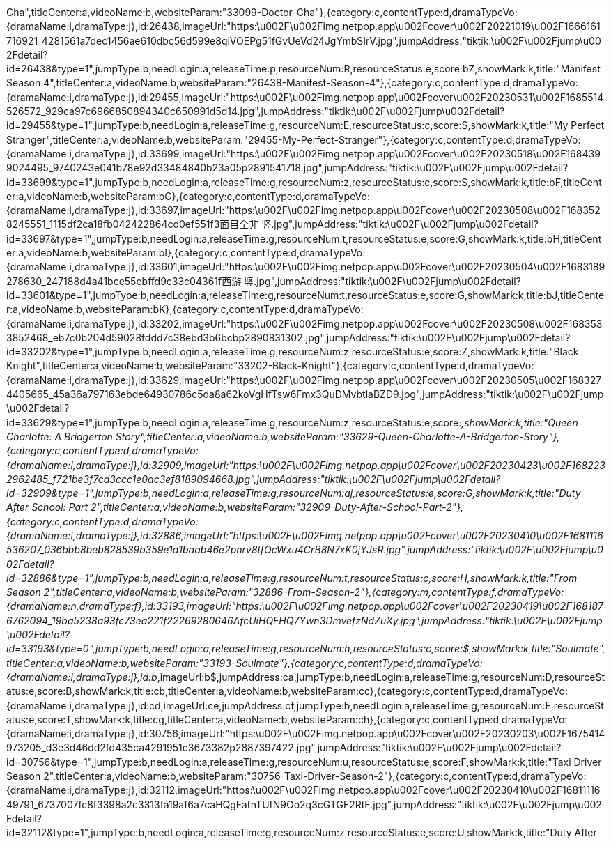 Cha",titleCenter:a,videoName:b,websiteParam:"33099-Doctor-Cha"},{category:c,contentType:d,dramaTypeVo:{dramaName:i,dramaType:j},id:26438,imageUrl:"https:\u002F\u002Fimg.netpop.app\u002Fcover\u002F20221019\u002F1666161716921_4281561a7dec1456ae610dbc56d599e8qiVOEPg51fGvUeVd24JgYmbSIrV.jpg",jumpAddress:"tiktik:\u002F\u002Fjump\u002Fdetail?id=26438&type=1",jumpType:b,needLogin:a,releaseTime:p,resourceNum:R,resourceStatus:e,score:bZ,showMark:k,title:"Manifest Season 4",titleCenter:a,videoName:b,websiteParam:"26438-Manifest-Season-4"},{category:c,contentType:d,dramaTypeVo:{dramaName:i,dramaType:j},id:29455,imageUrl:"https:\u002F\u002Fimg.netpop.app\u002Fcover\u002F20230531\u002F1685514526572_929ca97c6966850894340c650991d5d14.jpg",jumpAddress:"tiktik:\u002F\u002Fjump\u002Fdetail?id=29455&type=1",jumpType:b,needLogin:a,releaseTime:g,resourceNum:E,resourceStatus:c,score:S,showMark:k,title:"My Perfect Stranger",titleCenter:a,videoName:b,websiteParam:"29455-My-Perfect-Stranger"},{category:c,contentType:d,dramaTypeVo:{dramaName:i,dramaType:j},id:33699,imageUrl:"https:\u002F\u002Fimg.netpop.app\u002Fcover\u002F20230518\u002F1684399024495_9740243e041b78e92d33484840b23a05p2891541718.jpg",jumpAddress:"tiktik:\u002F\u002Fjump\u002Fdetail?id=33699&type=1",jumpType:b,needLogin:a,releaseTime:g,resourceNum:z,resourceStatus:c,score:S,showMark:k,title:bF,titleCenter:a,videoName:b,websiteParam:bG},{category:c,contentType:d,dramaTypeVo:{dramaName:i,dramaType:j},id:33697,imageUrl:"https:\u002F\u002Fimg.netpop.app\u002Fcover\u002F20230508\u002F1683528245551_1115df2ca18fb042422864cd0ef551f3面目全非 竖.jpg",jumpAddress:"tiktik:\u002F\u002Fjump\u002Fdetail?id=33697&type=1",jumpType:b,needLogin:a,releaseTime:g,resourceNum:t,resourceStatus:e,score:G,showMark:k,title:bH,titleCenter:a,videoName:b,websiteParam:bI},{category:c,contentType:d,dramaTypeVo:{dramaName:i,dramaType:j},id:33601,imageUrl:"https:\u002F\u002Fimg.netpop.app\u002Fcover\u002F20230504\u002F1683189278630_247188d4a41bce55ebffd9c33c04361f西游 竖.jpg",jumpAddress:"tiktik:\u002F\u002Fjump\u002Fdetail?id=33601&type=1",jumpType:b,needLogin:a,releaseTime:g,resourceNum:t,resourceStatus:e,score:G,showMark:k,title:bJ,titleCenter:a,videoName:b,websiteParam:bK},{category:c,contentType:d,dramaTypeVo:{dramaName:i,dramaType:j},id:33202,imageUrl:"https:\u002F\u002Fimg.netpop.app\u002Fcover\u002F20230508\u002F1683533852468_eb7c0b204d59028fddd7c38ebd3b6bcbp2890831302.jpg",jumpAddress:"tiktik:\u002F\u002Fjump\u002Fdetail?id=33202&type=1",jumpType:b,needLogin:a,releaseTime:g,resourceNum:z,resourceStatus:e,score:Z,showMark:k,title:"Black Knight",titleCenter:a,videoName:b,websiteParam:"33202-Black-Knight"},{category:c,contentType:d,dramaTypeVo:{dramaName:i,dramaType:j},id:33629,imageUrl:"https:\u002F\u002Fimg.netpop.app\u002Fcover\u002F20230505\u002F1683274405665_45a36a797163ebde64930786c5da8a62koVgHfTsw6Fmx3QuDMvbtlaBZD9.jpg",jumpAddress:"tiktik:\u002F\u002Fjump\u002Fdetail?id=33629&type=1",jumpType:b,needLogin:a,releaseTime:g,resourceNum:z,resourceStatus:e,score:_,showMark:k,title:"Queen Charlotte: A Bridgerton Story",titleCenter:a,videoName:b,websiteParam:"33629-Queen-Charlotte-A-Bridgerton-Story"},{category:c,contentType:d,dramaTypeVo:{dramaName:i,dramaType:j},id:32909,imageUrl:"https:\u002F\u002Fimg.netpop.app\u002Fcover\u002F20230423\u002F1682232962485_f721be3f7cd3ccc1e0ac3ef8189094668.jpg",jumpAddress:"tiktik:\u002F\u002Fjump\u002Fdetail?id=32909&type=1",jumpType:b,needLogin:a,releaseTime:g,resourceNum:aj,resourceStatus:e,score:G,showMark:k,title:"Duty After School: Part 2",titleCenter:a,videoName:b,websiteParam:"32909-Duty-After-School-Part-2"},{category:c,contentType:d,dramaTypeVo:{dramaName:i,dramaType:j},id:32886,imageUrl:"https:\u002F\u002Fimg.netpop.app\u002Fcover\u002F20230410\u002F1681116536207_036bbb8beb828539b359e1d1baab46e2pnrv8tfOcWxu4CrB8N7xK0jYJsR.jpg",jumpAddress:"tiktik:\u002F\u002Fjump\u002Fdetail?id=32886&type=1",jumpType:b,needLogin:a,releaseTime:g,resourceNum:t,resourceStatus:c,score:H,showMark:k,title:"From Season 2",titleCenter:a,videoName:b,websiteParam:"32886-From-Season-2"},{category:m,contentType:f,dramaTypeVo:{dramaName:n,dramaType:f},id:33193,imageUrl:"https:\u002F\u002Fimg.netpop.app\u002Fcover\u002F20230419\u002F1681876762094_19ba5238a93fc73ea221f22269280646AfcUiHQFHQ7Ywn3DmvefzNdZuXy.jpg",jumpAddress:"tiktik:\u002F\u002Fjump\u002Fdetail?id=33193&type=0",jumpType:b,needLogin:a,releaseTime:g,resourceNum:h,resourceStatus:c,score:$,showMark:k,title:"Soulmate",titleCenter:a,videoName:b,websiteParam:"33193-Soulmate"},{category:c,contentType:d,dramaTypeVo:{dramaName:i,dramaType:j},id:b_,imageUrl:b$,jumpAddress:ca,jumpType:b,needLogin:a,releaseTime:g,resourceNum:D,resourceStatus:e,score:B,showMark:k,title:cb,titleCenter:a,videoName:b,websiteParam:cc},{category:c,contentType:d,dramaTypeVo:{dramaName:i,dramaType:j},id:cd,imageUrl:ce,jumpAddress:cf,jumpType:b,needLogin:a,releaseTime:g,resourceNum:E,resourceStatus:e,score:T,showMark:k,title:cg,titleCenter:a,videoName:b,websiteParam:ch},{category:c,contentType:d,dramaTypeVo:{dramaName:i,dramaType:j},id:30756,imageUrl:"https:\u002F\u002Fimg.netpop.app\u002Fcover\u002F20230203\u002F1675414973205_d3e3d46dd2fd435ca4291951c3673382p2887397422.jpg",jumpAddress:"tiktik:\u002F\u002Fjump\u002Fdetail?id=30756&type=1",jumpType:b,needLogin:a,releaseTime:g,resourceNum:u,resourceStatus:e,score:F,showMark:k,title:"Taxi Driver Season 2",titleCenter:a,videoName:b,websiteParam:"30756-Taxi-Driver-Season-2"},{category:c,contentType:d,dramaTypeVo:{dramaName:i,dramaType:j},id:32112,imageUrl:"https:\u002F\u002Fimg.netpop.app\u002Fcover\u002F20230410\u002F1681111649791_6737007fc8f3398a2c3313fa19af6a7caHQgFafnTUfN9Oo2q3cGTGF2RtF.jpg",jumpAddress:"tiktik:\u002F\u002Fjump\u002Fdetail?id=32112&type=1",jumpType:b,needLogin:a,releaseTime:g,resourceNum:z,resourceStatus:e,score:U,showMark:k,title:"Duty After